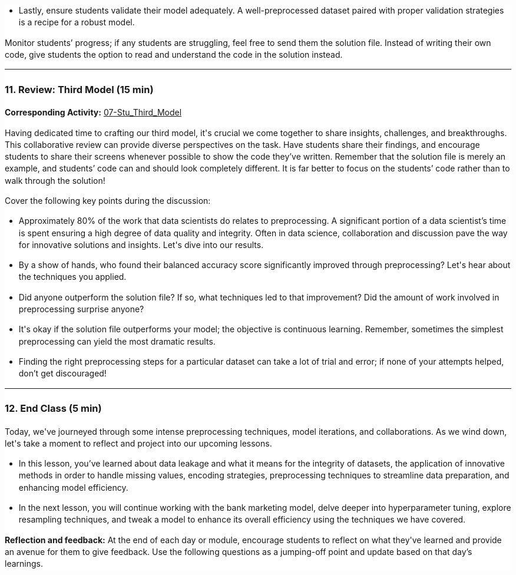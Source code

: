 * Lastly, ensure students validate their model adequately. A well-preprocessed dataset paired with proper validation strategies is a recipe for a robust model.

Monitor students’ progress; if any students are struggling, feel free to send them the solution file. Instead of writing their own code, give students the option to read and understand the code in the solution instead.

---

### 11. Review: Third Model (15 min)

 **Corresponding Activity:** [07-Stu_Third_Model](Activities/07-Stu_Third_Model/)

Having dedicated time to crafting our third model, it's crucial we come together to share insights, challenges, and breakthroughs. This collaborative review can provide diverse perspectives on the task. Have students share their findings, and encourage students to share their screens whenever possible to show the code they’ve written. Remember that the solution file is merely an example, and students’ code can and should look completely different. It is far better to focus on the students’ code rather than to walk through the solution!

Cover the following key points during the discussion:

* Approximately 80% of the work that data scientists do relates to preprocessing. A significant portion of a data scientist’s time is spent ensuring a high degree of data quality and integrity. Often in data science, collaboration and discussion pave the way for innovative solutions and insights. Let's dive into our results.

* By a show of hands, who found their balanced accuracy score significantly improved through preprocessing? Let's hear about the techniques you applied.

* Did anyone outperform the solution file? If so, what techniques led to that improvement? Did the amount of work involved in preprocessing surprise anyone?

* It's okay if the solution file outperforms your model; the objective is continuous learning. Remember, sometimes the simplest preprocessing can yield the most dramatic results.

* Finding the right preprocessing steps for a particular dataset can take a lot of trial and error; if none of your attempts helped, don’t get discouraged!

---

### 12. End Class (5 min)

Today, we've journeyed through some intense preprocessing techniques, model iterations, and collaborations. As we wind down, let's take a moment to reflect and project into our upcoming lessons.

* In this lesson, you’ve learned about data leakage and what it means for the integrity of datasets, the application of innovative methods in order to handle missing values, encoding strategies, preprocessing techniques to streamline data preparation, and enhancing model efficiency.

* In the next lesson, you will continue working with the bank marketing model, delve deeper into hyperparameter tuning, explore resampling techniques, and tweak a model to enhance its overall efficiency using the techniques we have covered.

**Reflection and feedback:** At the end of each day or module, encourage students to reflect on what they've learned and provide an avenue for them to give feedback. Use the following questions as a jumping-off point and update based on that day’s learnings.
